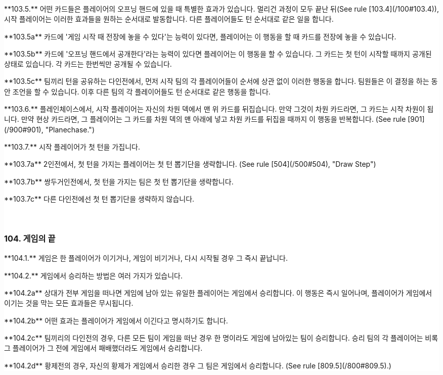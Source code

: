 <a name="103.5"></a>
<p class="paragraph" markdown="1">**103.5.** 어떤 카드들은 플레이어의 오프닝 핸드에 있을 때 특별한 효과가 있습니다. 멀리건 과정이 모두 끝난 뒤(See rule [103.4](/100#103.4)), 시작 플레이어는 이러한 효과들을 원하는 순서대로 발동합니다. 다른 플레이어들도 턴 순서대로 같은 일을 합니다.</p>

<a name="103.5a"></a>
<p class="clause" markdown="1">**103.5a** 카드에 '게임 시작 때 전장에 놓을 수 있다'는 능력이 있다면, 플레이어는 이 행동을 할 때 카드를 전장에 놓을 수 있습니다.</p>

<a name="103.5b"></a>
<p class="clause" markdown="1">**103.5b** 카드에 '오프닝 핸드에서 공개한다'라는 능력이 있다면 플레이어는 이 행동을 할 수 있습니다. 그 카드는 첫 턴이 시작할 때까지 공개된 상태로 있습니다. 각 카드는 한번씩만 공개될 수 있습니다.</p>

<a name="103.5c"></a>
<p class="clause" markdown="1">**103.5c** 팀끼리 턴을 공유하는 다인전에서, 먼저 시작 팀의 각 플레이어들이 순서에 상관 없이 이러한 행동을 합니다. 팀원들은 이 결정을 하는 동안 조언을 할 수 있습니다. 이후 다른 팀의 각 플레이어들도 턴 순서대로 같은 행동을 합니다.</p>

<a name="103.6"></a>
<p class="paragraph" markdown="1">**103.6.** 플레인체이스에서, 시작 플레이어는 자신의 차원 덱에서 맨 위 카드를 뒤집습니다. 만약 그것이 차원 카드라면, 그 카드는 시작 차원이 됩니다. 만약 현상 카드라면, 그 플레이어는 그 카드를 차원 덱의 맨 아래에 넣고 차원 카드를 뒤집을 때까지 이 행동을 반복합니다. (See rule [901](/900#901), "Planechase.")</p>

<a name="103.7"></a>
<p class="paragraph" markdown="1">**103.7.** 시작 플레이어가 첫 턴을 가집니다.</p>

<a name="103.7a"></a>
<p class="clause" markdown="1">**103.7a** 2인전에서, 첫 턴을 가지는 플레이어는 첫 턴 뽑기단을 생략합니다. (See rule [504](/500#504), "Draw Step")</p>

<a name="103.7b"></a>
<p class="clause" markdown="1">**103.7b** 쌍두거인전에서, 첫 턴을 가지는 팀은 첫 턴 뽑기단을 생략합니다.</p>

<a name="103.7c"></a>
<p class="clause" markdown="1">**103.7c** 다른 다인전에선 첫 턴 뽑기단을 생략하지 않습니다.</p>

<br><a name="104"></a>

### 104. 게임의 끝

<a name="104.1"></a>
<p class="paragraph" markdown="1">**104.1.** 게임은 한 플레이어가 이기거나, 게임이 비기거나, 다시 시작될 경우 그 즉시 끝납니다.</p>

<a name="104.2"></a>
<p class="paragraph" markdown="1">**104.2.** 게임에서 승리하는 방법은 여러 가지가 있습니다.</p>

<a name="104.2a"></a>
<p class="clause" markdown="1">**104.2a** 상대가 전부 게임을 떠나면 게임에 남아 있는 유일한 플레이어는 게임에서 승리합니다. 이 행동은 즉시 일어나며, 플레이어가 게임에서 이기는 것을 막는 모든 효과들은 무시됩니다.</p>

<a name="104.2b"></a>
<p class="clause" markdown="1">**104.2b** 어떤 효과는 플레이어가 게임에서 이긴다고 명시하기도 합니다.</p>

<a name="104.2c"></a>
<p class="clause" markdown="1">**104.2c** 팀끼리의 다인전의 경우, 다른 모든 팀이 게임을 떠난 경우 한 명이라도 게임에 남아있는 팀이 승리합니다. 승리 팀의 각 플레이어는 비록 그 플레이어가 그 전에 게임에서 패배했더라도 게임에서 승리합니다.</p>

<a name="104.2d"></a>
<p class="clause" markdown="1">**104.2d** 황제전의 경우, 자신의 황제가 게임에서 승리한 경우 그 팀은 게임에서 승리합니다. (See rule [809.5](/800#809.5).)</p>
